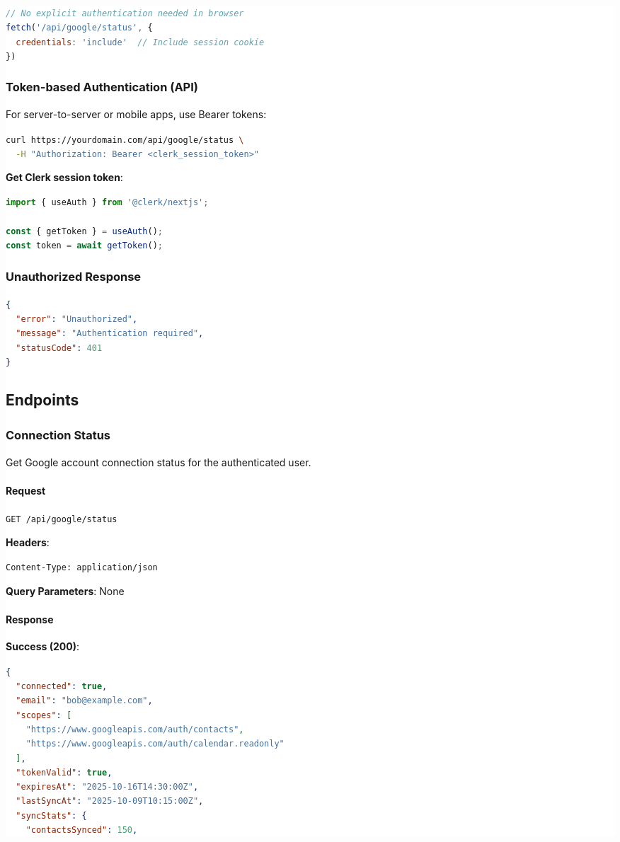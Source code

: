 ```javascript
// No explicit authentication needed in browser
fetch('/api/google/status', {
  credentials: 'include'  // Include session cookie
})
```

### Token-based Authentication (API)

For server-to-server or mobile apps, use Bearer tokens:

```bash
curl https://yourdomain.com/api/google/status \
  -H "Authorization: Bearer <clerk_session_token>"
```

**Get Clerk session token**:
```javascript
import { useAuth } from '@clerk/nextjs';

const { getToken } = useAuth();
const token = await getToken();
```

### Unauthorized Response

```json
{
  "error": "Unauthorized",
  "message": "Authentication required",
  "statusCode": 401
}
```

## Endpoints

### Connection Status

Get Google account connection status for the authenticated user.

#### Request

```
GET /api/google/status
```

**Headers**:
```
Content-Type: application/json
```

**Query Parameters**: None

#### Response

**Success (200)**:
```json
{
  "connected": true,
  "email": "bob@example.com",
  "scopes": [
    "https://www.googleapis.com/auth/contacts",
    "https://www.googleapis.com/auth/calendar.readonly"
  ],
  "tokenValid": true,
  "expiresAt": "2025-10-16T14:30:00Z",
  "lastSyncAt": "2025-10-09T10:15:00Z",
  "syncStats": {
    "contactsSynced": 150,
```